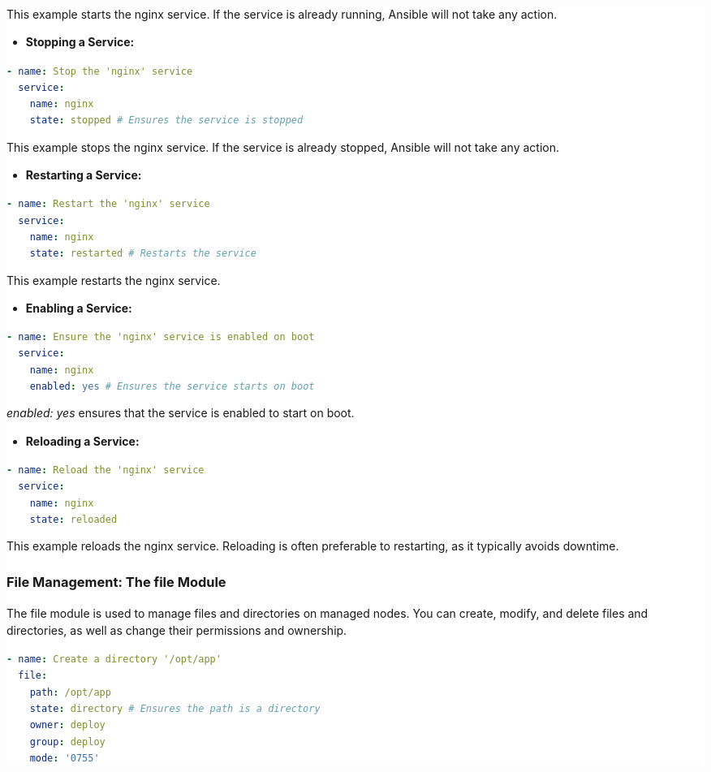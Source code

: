 This example starts the nginx service. If the service is already running, Ansible will not take any action.


*   **Stopping a Service:**
```yaml
- name: Stop the 'nginx' service
  service:
    name: nginx
    state: stopped # Ensures the service is stopped
```

This example stops the nginx service. If the service is already stopped, Ansible will not take any action.

*   **Restarting a Service:**
```yaml
- name: Restart the 'nginx' service
  service:
    name: nginx
    state: restarted # Restarts the service
```

This example restarts the nginx service.

*   **Enabling a Service:**
```yaml
- name: Ensure the 'nginx' service is enabled on boot
  service:
    name: nginx
    enabled: yes # Ensures the service starts on boot
```

*enabled: yes* ensures that the service is enabled to start on boot.

*   **Reloading a Service:**
```yaml
- name: Reload the 'nginx' service
  service:
    name: nginx
    state: reloaded
```

This example reloads the nginx service. Reloading is often preferable to restarting, as it typically avoids downtime.

### File Management: The file Module

The file module is used to manage files and directories on managed nodes. You can create, modify, and delete files and directories, as well as change their permissions and ownership.
```yaml
- name: Create a directory '/opt/app'
  file:
    path: /opt/app
    state: directory # Ensures the path is a directory
    owner: deploy
    group: deploy
    mode: '0755'
```
